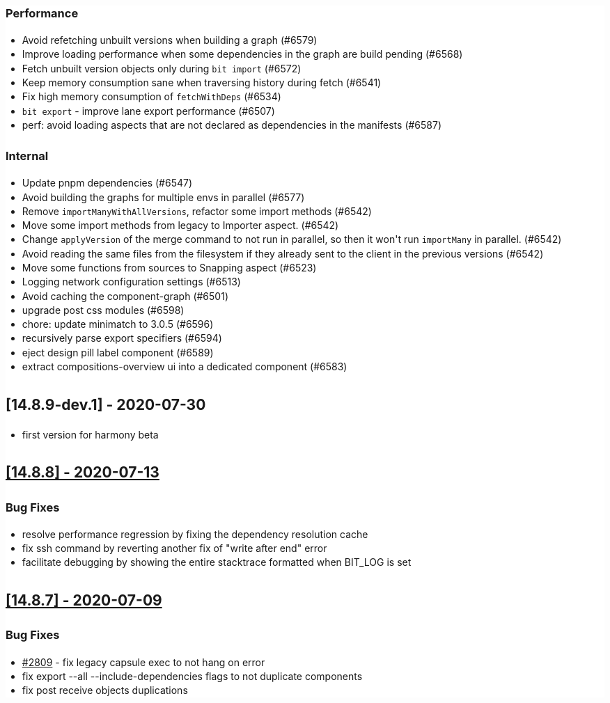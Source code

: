 ### Performance

- Avoid refetching unbuilt versions when building a graph (#6579)
- Improve loading performance when some dependencies in the graph are build pending (#6568)
- Fetch unbuilt version objects only during `bit import` (#6572)
- Keep memory consumption sane when traversing history during fetch (#6541)
- Fix high memory consumption of `fetchWithDeps` (#6534)
- `bit export` - improve lane export performance (#6507)
- perf: avoid loading aspects that are not declared as dependencies in the manifests (#6587)

### Internal

- Update pnpm dependencies (#6547)
- Avoid building the graphs for multiple envs in parallel (#6577)
- Remove `importManyWithAllVersions`, refactor some import methods (#6542)
- Move some import methods from legacy to Importer aspect. (#6542)
- Change `applyVersion` of the merge command to not run in parallel, so then it won't run `importMany` in parallel. (#6542)
- Avoid reading the same files from the filesystem if they already sent to the client in the previous versions (#6542)
- Move some functions from sources to Snapping aspect (#6523)
- Logging network configuration settings (#6513)
- Avoid caching the component-graph (#6501)
- upgrade post css modules (#6598)
- chore: update minimatch to 3.0.5 (#6596)
- recursively parse export specifiers (#6594)
- eject design pill label component (#6589)
- extract compositions-overview ui into a dedicated component (#6583)

## [14.8.9-dev.1] - 2020-07-30

- first version for harmony beta

## [[14.8.8] - 2020-07-13](https://github.com/teambit/bit/releases/tag/v14.8.8)

### Bug Fixes

- resolve performance regression by fixing the dependency resolution cache
- fix ssh command by reverting another fix of "write after end" error
- facilitate debugging by showing the entire stacktrace formatted when BIT_LOG is set

## [[14.8.7] - 2020-07-09](https://github.com/teambit/bit/releases/tag/v14.8.7)

### Bug Fixes

- [#2809](https://github.com/teambit/bit/issues/2809) - fix legacy capsule exec to not hang on error
- fix export --all --include-dependencies flags to not duplicate components
- fix post receive objects duplications
